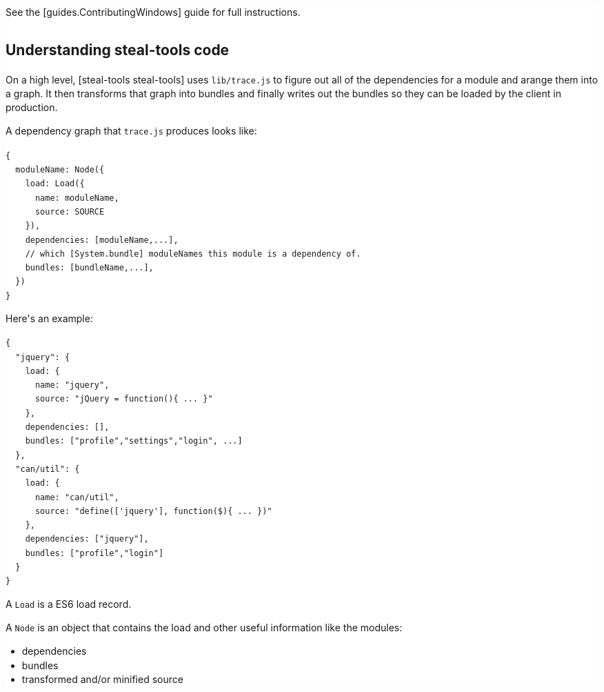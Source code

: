 See the [guides.ContributingWindows] guide for full instructions.

## Understanding steal-tools code

On a high level, [steal-tools steal-tools] uses `lib/trace.js` to 
figure out all of the 
dependencies for a module and arange them into a graph. It
then transforms that graph into bundles and finally writes
out the bundles so they can be loaded by the client in production.

A dependency graph that `trace.js` produces looks like:

    {
      moduleName: Node({
        load: Load({
          name: moduleName,
          source: SOURCE
        }),
        dependencies: [moduleName,...],
        // which [System.bundle] moduleNames this module is a dependency of.
        bundles: [bundleName,...],
      })
    }

Here's an example:

    {
      "jquery": {
        load: {
          name: "jquery",
          source: "jQuery = function(){ ... }"
        },
        dependencies: [],
        bundles: ["profile","settings","login", ...]
      },
      "can/util": {
        load: {
          name: "can/util",
          source: "define(['jquery'], function($){ ... })" 
        },
        dependencies: ["jquery"],
        bundles: ["profile","login"]
      }
    }

A `Load` is a ES6 load record.

A `Node` is an object that contains the load and other 
useful information like the modules:

 - dependencies
 - bundles
 - transformed and/or minified source
